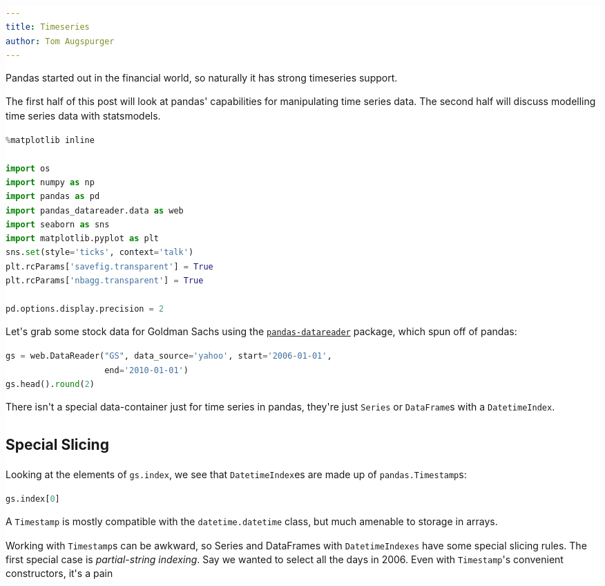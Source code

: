 ```yaml
---
title: Timeseries
author: Tom Augspurger
---
```


Pandas started out in the financial world, so naturally it has strong timeseries support.

The first half of this post will look at pandas' capabilities for manipulating time series data.
The second half will discuss modelling time series data with statsmodels.


```python
%matplotlib inline

import os
import numpy as np
import pandas as pd
import pandas_datareader.data as web
import seaborn as sns
import matplotlib.pyplot as plt
sns.set(style='ticks', context='talk')
plt.rcParams['savefig.transparent'] = True
plt.rcParams['nbagg.transparent'] = True

pd.options.display.precision = 2
```

Let's grab some stock data for Goldman Sachs using the [`pandas-datareader`](http://pandas-datareader.readthedocs.io/en/latest/) package, which spun off of pandas:


```python
gs = web.DataReader("GS", data_source='yahoo', start='2006-01-01',
                    end='2010-01-01')
gs.head().round(2)
```

There isn't a special data-container just for time series in pandas, they're just `Series` or `DataFrame`s with a `DatetimeIndex`.

## Special Slicing

Looking at the elements of `gs.index`, we see that `DatetimeIndex`es are made up of `pandas.Timestamp`s:


```python
gs.index[0]
```

A `Timestamp` is mostly compatible with the `datetime.datetime` class, but much amenable to storage in arrays.

Working with `Timestamp`s can be awkward, so Series and DataFrames with `DatetimeIndexes` have some special slicing rules.
The first special case is *partial-string indexing*. Say we wanted to select all the days in 2006. Even with `Timestamp`'s convenient constructors, it's a pain
